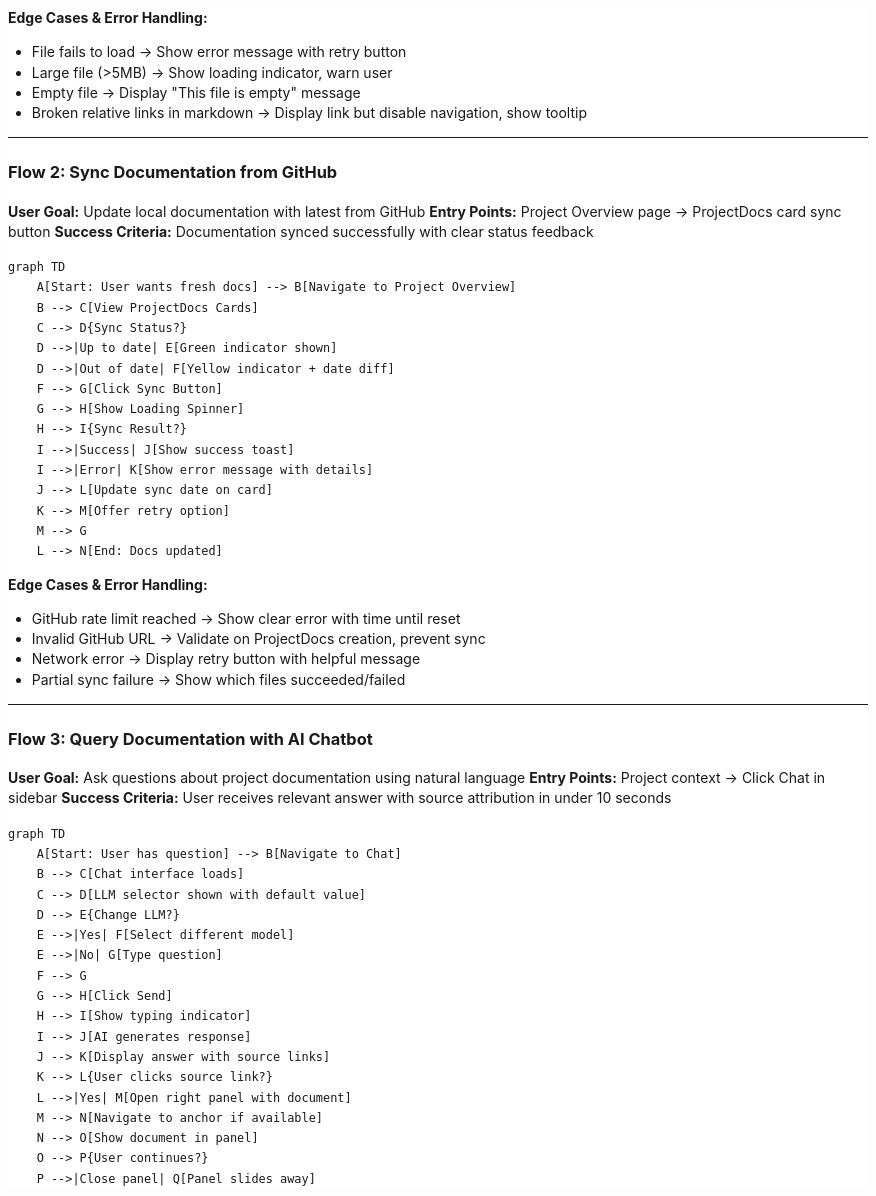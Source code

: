 **Edge Cases & Error Handling:**

- File fails to load → Show error message with retry button
- Large file (>5MB) → Show loading indicator, warn user
- Empty file → Display "This file is empty" message
- Broken relative links in markdown → Display link but disable navigation, show tooltip

---

### Flow 2: Sync Documentation from GitHub

**User Goal:** Update local documentation with latest from GitHub
**Entry Points:** Project Overview page → ProjectDocs card sync button
**Success Criteria:** Documentation synced successfully with clear status feedback

```mermaid
graph TD
    A[Start: User wants fresh docs] --> B[Navigate to Project Overview]
    B --> C[View ProjectDocs Cards]
    C --> D{Sync Status?}
    D -->|Up to date| E[Green indicator shown]
    D -->|Out of date| F[Yellow indicator + date diff]
    F --> G[Click Sync Button]
    G --> H[Show Loading Spinner]
    H --> I{Sync Result?}
    I -->|Success| J[Show success toast]
    I -->|Error| K[Show error message with details]
    J --> L[Update sync date on card]
    K --> M[Offer retry option]
    M --> G
    L --> N[End: Docs updated]
```

**Edge Cases & Error Handling:**

- GitHub rate limit reached → Show clear error with time until reset
- Invalid GitHub URL → Validate on ProjectDocs creation, prevent sync
- Network error → Display retry button with helpful message
- Partial sync failure → Show which files succeeded/failed

---

### Flow 3: Query Documentation with AI Chatbot

**User Goal:** Ask questions about project documentation using natural language
**Entry Points:** Project context → Click Chat in sidebar
**Success Criteria:** User receives relevant answer with source attribution in under 10 seconds

```mermaid
graph TD
    A[Start: User has question] --> B[Navigate to Chat]
    B --> C[Chat interface loads]
    C --> D[LLM selector shown with default value]
    D --> E{Change LLM?}
    E -->|Yes| F[Select different model]
    E -->|No| G[Type question]
    F --> G
    G --> H[Click Send]
    H --> I[Show typing indicator]
    I --> J[AI generates response]
    J --> K[Display answer with source links]
    K --> L{User clicks source link?}
    L -->|Yes| M[Open right panel with document]
    M --> N[Navigate to anchor if available]
    N --> O[Show document in panel]
    O --> P{User continues?}
    P -->|Close panel| Q[Panel slides away]
```